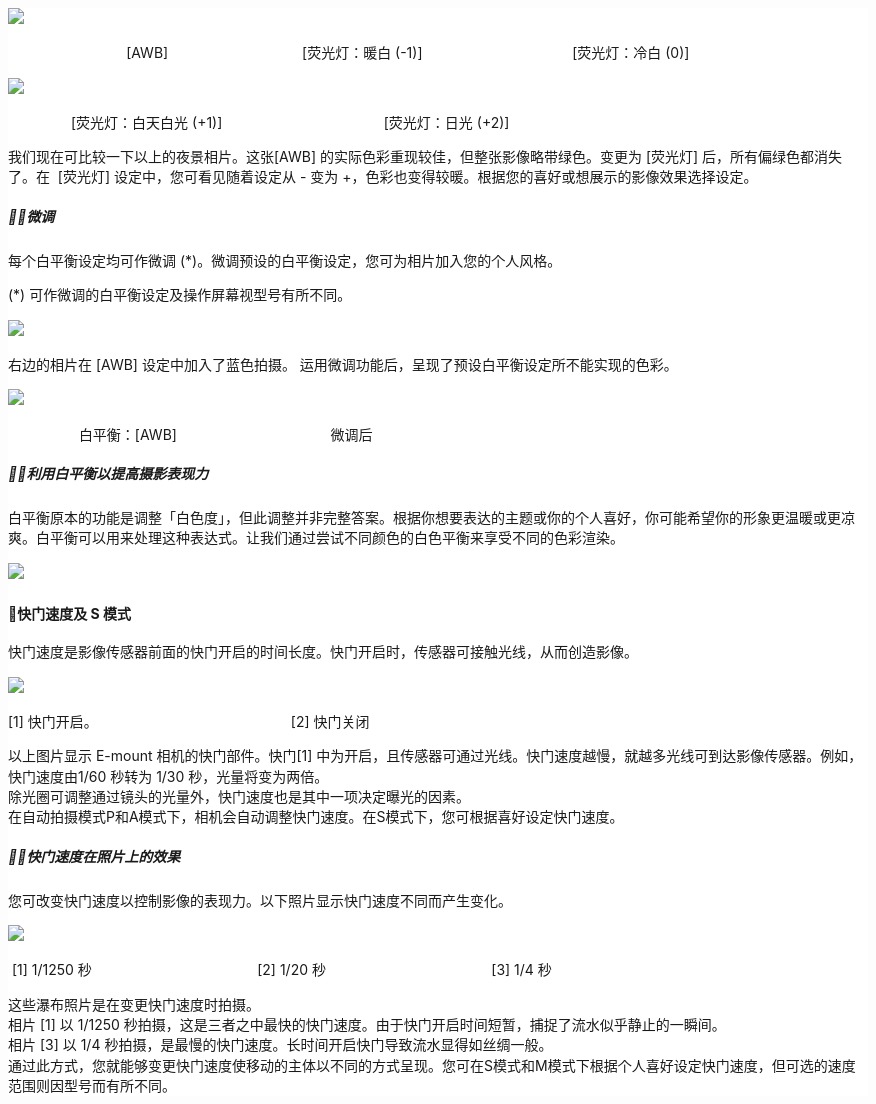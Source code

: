 ![](https://support.d-imaging.sony.co.jp/support/ilc/learn/common/images/learnmore/knowledge/08/knowledge8_3_3.jpg)

                                                                          [AWB]                                   [荧光灯：暖白 (-1)]                                      [荧光灯：冷白 (0)]

![](https://support.d-imaging.sony.co.jp/support/ilc/learn/common/images/learnmore/knowledge/08/knowledge8_3_4.jpg)

                                                                             [荧光灯：白天白光 (+1)]                                         [荧光灯：日光 (+2)]

我们现在可比较一下以上的夜景相片。这张[AWB] 的实际色彩重现较佳，但整张影像略带绿色。变更为 [荧光灯] 后，所有偏绿色都消失了。在  [荧光灯] 设定中，您可看见随着设定从 - 变为 +，色彩也变得较暖。根据您的喜好或想展示的影像效果选择设定。

##### 💂‍♀️微调

每个白平衡设定均可作微调 (*)。微调预设的白平衡设定，您可为相片加入您的个人风格。

(*) 可作微调的白平衡设定及操作屏幕视型号有所不同。

![](https://support.d-imaging.sony.co.jp/support/ilc/learn/zh-hk/translation_img/learnmore/knowledge/08/knowledge8_4_1.jpg)

右边的相片在 [AWB] 设定中加入了蓝色拍摄。
运用微调功能后，呈现了预设白平衡设定所不能实现的色彩。

![](https://support.d-imaging.sony.co.jp/support/ilc/learn/common/images/learnmore/knowledge/08/knowledge8_4_2.jpg)

                                                                                                白平衡：[AWB]                                       微调后

##### 💂‍♀️利用白平衡以提高摄影表现力

白平衡原本的功能是调整「白色度」，但此调整并非完整答案。根据你想要表达的主题或你的个人喜好，你可能希望你的形象更温暖或更凉爽。白平衡可以用来处理这种表达式。让我们通过尝试不同颜色的白色平衡来享受不同的色彩渲染。

![](https://support.d-imaging.sony.co.jp/support/ilc/learn/common/images/learnmore/knowledge/08/knowledge8_5_1.jpg)

#### 🦷快门速度及 S 模式

快门速度是影像传感器前面的快门开启的时间长度。快门开启时，传感器可接触光线，从而创造影像。

![](https://support.d-imaging.sony.co.jp/support/ilc/learn/common/images/learnmore/knowledge/09/knowledge9_1_1.jpg)

[1] 快门开启。                                                 [2] 快门关闭

以上图片显示 E-mount 相机的快门部件。快门[1] 中为开启，且传感器可通过光线。快门速度越慢，就越多光线可到达影像传感器。例如，快门速度由1/60 秒转为 1/30 秒，光量将变为两倍。  
除光圈可调整通过镜头的光量外，快门速度也是其中一项决定曝光的因素。  
在自动拍摄模式P和A模式下，相机会自动调整快门速度。在S模式下，您可根据喜好设定快门速度。

##### 💂‍♀️快门速度在照片上的效果

您可改变快门速度以控制影像的表现力。以下照片显示快门速度不同而产生变化。

![](https://support.d-imaging.sony.co.jp/support/ilc/learn/common/images/learnmore/knowledge/09/knowledge9_2_1.jpg)

​                                                              [1] 1/1250 秒                                          [2] 1/20 秒                                          [3] 1/4 秒

这些瀑布照片是在变更快门速度时拍摄。  
相片 [1] 以 1/1250 秒拍摄，这是三者之中最快的快门速度。由于快门开启时间短暂，捕捉了流水似乎静止的一瞬间。  
相片 [3] 以 1/4 秒拍摄，是最慢的快门速度。长时间开启快门导致流水显得如丝绸一般。  
通过此方式，您就能够变更快门速度使移动的主体以不同的方式呈现。您可在S模式和M模式下根据个人喜好设定快门速度，但可选的速度范围则因型号而有所不同。
